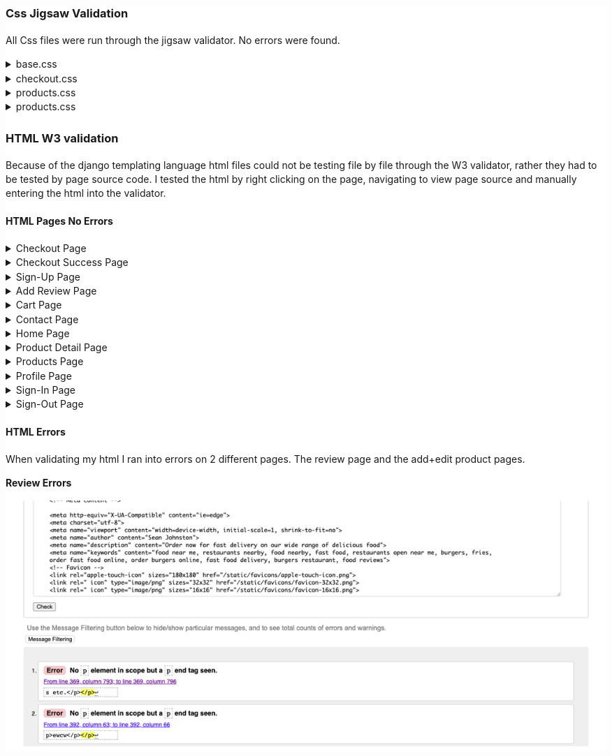 
### **Css Jigsaw Validation**

All Css files were run through the jigsaw validator. No errors were found.

<details><summary>base.css</summary></details>

<details><summary>checkout.css</summary></details>

<details><summary>products.css</summary></details>

<details><summary>products.css</summary></details>

### **HTML W3 validation**

Because of the django templating language html files could not be testing file by file through the W3 validator, rather they had to be tested by page source code. I tested the html by right clicking on the page, navigating to view page source and manually entering the html into the validator.

#### **HTML Pages No Errors**

<details><summary>Checkout Page</summary></details>

<details><summary>Checkout Success Page</summary></details>

<details><summary>Sign-Up Page</summary></details>

<details><summary>Add Review Page</summary></details>

<details><summary>Cart Page</summary></details>

<details><summary>Contact Page</summary></details>

<details><summary>Home Page</summary></details>

<details><summary>Product Detail Page</summary></details>

<details><summary>Products Page</summary></details>

<details><summary>Profile Page</summary></details>

<details><summary>Sign-In Page</summary></details>

<details><summary>Sign-Out Page</summary></details>


#### **HTML Errors**

When validating my html I ran into errors on 2 different pages. The review page and the add+edit product pages.

**Review Errors**

![review-errors](docs/html%20validation/html-review-errors.png)
